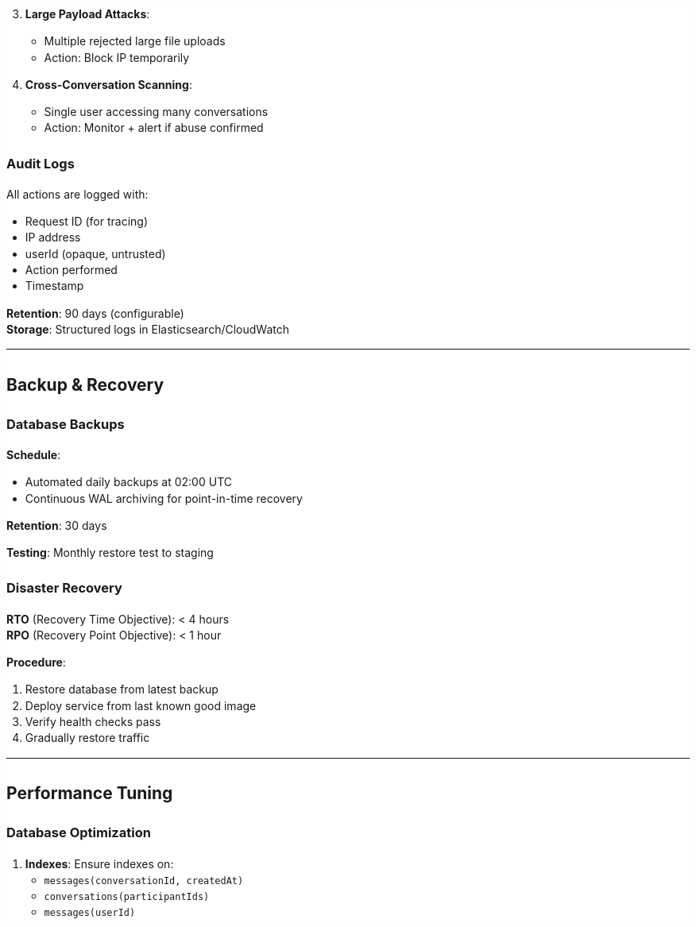 3. **Large Payload Attacks**:
   - Multiple rejected large file uploads
   - Action: Block IP temporarily

4. **Cross-Conversation Scanning**:
   - Single user accessing many conversations
   - Action: Monitor + alert if abuse confirmed

### Audit Logs

All actions are logged with:
- Request ID (for tracing)
- IP address
- userId (opaque, untrusted)
- Action performed
- Timestamp

**Retention**: 90 days (configurable)  
**Storage**: Structured logs in Elasticsearch/CloudWatch

---

## Backup & Recovery

### Database Backups

**Schedule**: 
- Automated daily backups at 02:00 UTC
- Continuous WAL archiving for point-in-time recovery

**Retention**: 30 days

**Testing**: Monthly restore test to staging

### Disaster Recovery

**RTO** (Recovery Time Objective): < 4 hours  
**RPO** (Recovery Point Objective): < 1 hour

**Procedure**:
1. Restore database from latest backup
2. Deploy service from last known good image
3. Verify health checks pass
4. Gradually restore traffic

---

## Performance Tuning

### Database Optimization

1. **Indexes**: Ensure indexes on:
   - `messages(conversationId, createdAt)`
   - `conversations(participantIds)`
   - `messages(userId)`
